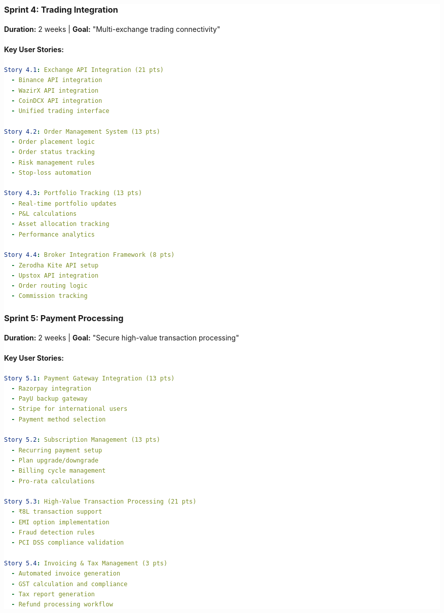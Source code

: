 ### Sprint 4: Trading Integration
**Duration:** 2 weeks | **Goal:** "Multi-exchange trading connectivity"

#### Key User Stories:
```yaml
Story 4.1: Exchange API Integration (21 pts)
  - Binance API integration
  - WazirX API integration
  - CoinDCX API integration
  - Unified trading interface

Story 4.2: Order Management System (13 pts)
  - Order placement logic
  - Order status tracking
  - Risk management rules
  - Stop-loss automation

Story 4.3: Portfolio Tracking (13 pts)
  - Real-time portfolio updates
  - P&L calculations
  - Asset allocation tracking
  - Performance analytics

Story 4.4: Broker Integration Framework (8 pts)
  - Zerodha Kite API setup
  - Upstox API integration
  - Order routing logic
  - Commission tracking
```

### Sprint 5: Payment Processing
**Duration:** 2 weeks | **Goal:** "Secure high-value transaction processing"

#### Key User Stories:
```yaml
Story 5.1: Payment Gateway Integration (13 pts)
  - Razorpay integration
  - PayU backup gateway
  - Stripe for international users
  - Payment method selection

Story 5.2: Subscription Management (13 pts)
  - Recurring payment setup
  - Plan upgrade/downgrade
  - Billing cycle management
  - Pro-rata calculations

Story 5.3: High-Value Transaction Processing (21 pts)
  - ₹8L transaction support
  - EMI option implementation
  - Fraud detection rules
  - PCI DSS compliance validation

Story 5.4: Invoicing & Tax Management (3 pts)
  - Automated invoice generation
  - GST calculation and compliance
  - Tax report generation
  - Refund processing workflow
```
